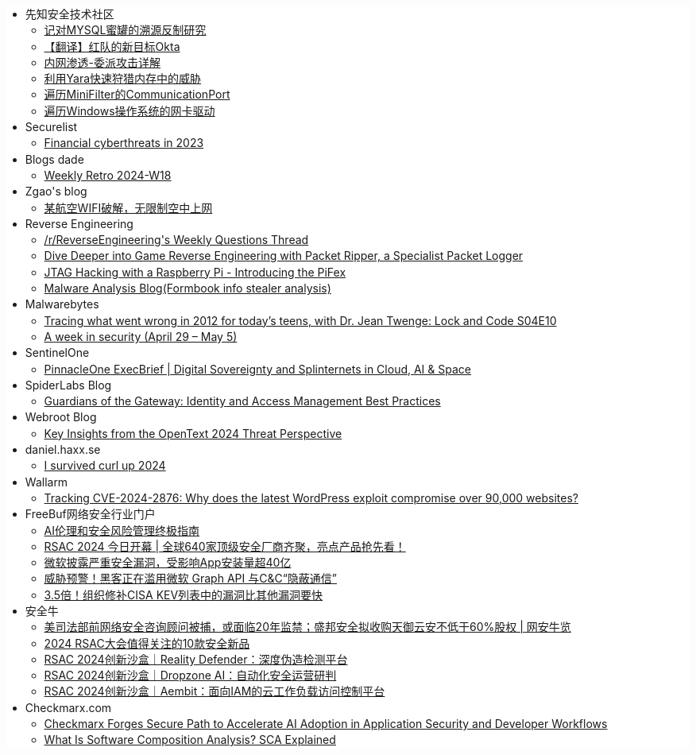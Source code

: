 - 先知安全技术社区
  - [记对MYSQL蜜罐的溯源反制研究](https://xz.aliyun.com/t/14419)
  - [【翻译】红队的新目标Okta](https://xz.aliyun.com/t/14418)
  - [内网渗透-委派攻击详解](https://xz.aliyun.com/t/14417)
  - [利用Yara快速狩猎内存中的威胁](https://xz.aliyun.com/t/14416)
  - [遍历MiniFilter的CommunicationPort](https://xz.aliyun.com/t/14414)
  - [遍历Windows操作系统的网卡驱动](https://xz.aliyun.com/t/14413)
- Securelist
  - [Financial cyberthreats in 2023](https://securelist.com/financial-threat-report-2023/112526/)
- Blogs  dade
  - [Weekly Retro 2024-W18](https://0xda.de/blog/2024/05/weekly-retro-2024-w18/)
- Zgao's blog
  - [某航空WIFI破解，无限制空中上网](https://zgao.top/%e6%9f%90%e8%88%aa%e7%a9%bawifi%e7%a0%b4%e8%a7%a3%ef%bc%8c%e6%97%a0%e9%99%90%e5%88%b6%e7%a9%ba%e4%b8%ad%e4%b8%8a%e7%bd%91/)
- Reverse Engineering
  - [/r/ReverseEngineering's Weekly Questions Thread](https://www.reddit.com/r/ReverseEngineering/comments/1clcrw8/rreverseengineerings_weekly_questions_thread/)
  - [Dive Deeper into Game Reverse Engineering with Packet Ripper, a Specialist Packet Logger](https://www.reddit.com/r/ReverseEngineering/comments/1clxdl1/dive_deeper_into_game_reverse_engineering_with/)
  - [JTAG Hacking with a Raspberry Pi - Introducing the PiFex](https://www.reddit.com/r/ReverseEngineering/comments/1cljqpr/jtag_hacking_with_a_raspberry_pi_introducing_the/)
  - [Malware Analysis Blog(Formbook info stealer analysis)](https://www.reddit.com/r/ReverseEngineering/comments/1cl78is/malware_analysis_blogformbook_info_stealer/)
- Malwarebytes
  - [Tracing what went wrong in 2012 for today’s teens, with Dr. Jean Twenge: Lock and Code S04E10](https://www.malwarebytes.com/blog/podcast/2024/05/tracing-what-went-wrong-in-2012-for-todays-teens-with-dr-jean-twenge-lock-and-code-s04e10)
  - [A week in security (April 29 &#8211; May 5)](https://www.malwarebytes.com/blog/news/2024/05/a-week-in-security-april-29-may-5-2)
- SentinelOne
  - [PinnacleOne ExecBrief | Digital Sovereignty and Splinternets in Cloud, AI & Space](https://www.sentinelone.com/blog/pinnacleone-execbrief-digital-sovereignty-and-splinternets-in-cloud-ai-space/)
- SpiderLabs Blog
  - [Guardians of the Gateway: Identity and Access Management Best Practices](https://www.trustwave.com/en-us/resources/blogs/spiderlabs-blog/guardians-of-the-gateway-identity-and-access-management-best-practices/)
- Webroot Blog
  - [Key Insights from the OpenText 2024 Threat Perspective](https://www.webroot.com/blog/2024/05/06/key-insights-from-the-opentext-2024-threat-perspective/)
- daniel.haxx.se
  - [I survived curl up 2024](https://daniel.haxx.se/blog/2024/05/06/i-survived-curl-up-2024/)
- Wallarm
  - [Tracking CVE-2024-2876: Why does the latest WordPress exploit compromise over 90,000 websites?](https://lab.wallarm.com/cve-2024-2876-wordpress-plug-in-threatens-90000-websites/)
- FreeBuf网络安全行业门户
  - [AI伦理和安全风险管理终极指南](https://www.freebuf.com/articles/paper/400036.html)
  - [RSAC 2024 今日开幕 | 全球640家顶级安全厂商齐聚，亮点产品抢先看！](https://www.freebuf.com/news/400013.html)
  - [微软披露严重安全漏洞，受影响App安装量超40亿](https://www.freebuf.com/news/400004.html)
  - [威胁预警！黑客正在滥用微软 Graph API 与C&C“隐蔽通信”](https://www.freebuf.com/news/399970.html)
  - [3.5倍！组织修补CISA KEV列表中的漏洞比其他漏洞要快](https://www.freebuf.com/news/399968.html)
- 安全牛
  - [美司法部前网络安全咨询顾问被捕，或面临20年监禁；盛邦安全拟收购天御云安不低于60%股权 | 网安牛览](https://www.aqniu.com/industry/104185.html)
  - [2024 RSAC大会值得关注的10款安全新品](https://www.aqniu.com/industry/104176.html)
  - [RSAC 2024创新沙盒｜Reality Defender：深度伪造检测平台](https://www.aqniu.com/vendor/104166.html)
  - [RSAC 2024创新沙盒｜Dropzone AI：自动化安全运营研判](https://www.aqniu.com/vendor/104147.html)
  - [RSAC 2024创新沙盒｜Aembit：面向IAM的云工作负载访问控制平台](https://www.aqniu.com/vendor/104127.html)
- Checkmarx.com
  - [Checkmarx Forges Secure Path to Accelerate AI Adoption in Application Security and Developer Workflows](https://checkmarx.com/press-releases/checkmarx-forges-secure-path-to-accelerate-ai-adoption-in-application-security-and-developer-workflows/)
  - [What Is Software Composition Analysis? SCA Explained](https://checkmarx.com/glossary/what-is-sca/)